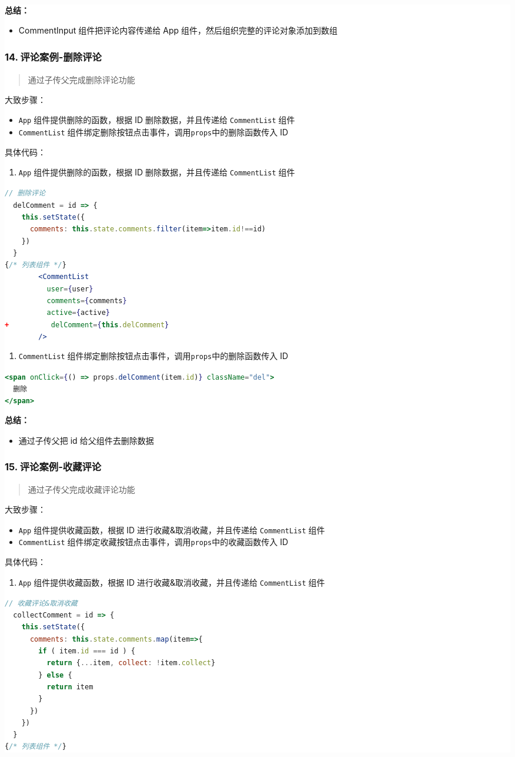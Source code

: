 **总结：**

- CommentInput 组件把评论内容传递给 App 组件，然后组织完整的评论对象添加到数组

### 14. 评论案例-删除评论

> 通过子传父完成删除评论功能

大致步骤：

- `App` 组件提供删除的函数，根据 ID 删除数据，并且传递给 `CommentList` 组件
- `CommentList` 组件绑定删除按钮点击事件，调用`props`中的删除函数传入 ID

具体代码：

1. `App` 组件提供删除的函数，根据 ID 删除数据，并且传递给 `CommentList` 组件

```jsx
// 删除评论
  delComment = id => {
    this.setState({
      comments: this.state.comments.filter(item=>item.id!==id)
    })
  }
{/* 列表组件 */}
        <CommentList
          user={user}
          comments={comments}
          active={active}
+          delComment={this.delComment}
        />
```

1. `CommentList` 组件绑定删除按钮点击事件，调用`props`中的删除函数传入 ID

```jsx
<span onClick={() => props.delComment(item.id)} className="del">
  删除
</span>
```

**总结：**

- 通过子传父把 id 给父组件去删除数据

### 15. 评论案例-收藏评论

> 通过子传父完成收藏评论功能

大致步骤：

- `App` 组件提供收藏函数，根据 ID 进行收藏&取消收藏，并且传递给 `CommentList` 组件
- `CommentList` 组件绑定收藏按钮点击事件，调用`props`中的收藏函数传入 ID

具体代码：

1. `App` 组件提供收藏函数，根据 ID 进行收藏&取消收藏，并且传递给 `CommentList` 组件

```jsx
// 收藏评论&取消收藏
  collectComment = id => {
    this.setState({
      comments: this.state.comments.map(item=>{
        if ( item.id === id ) {
          return {...item, collect: !item.collect}
        } else {
          return item
        }
      })
    })
  }
{/* 列表组件 */}
```